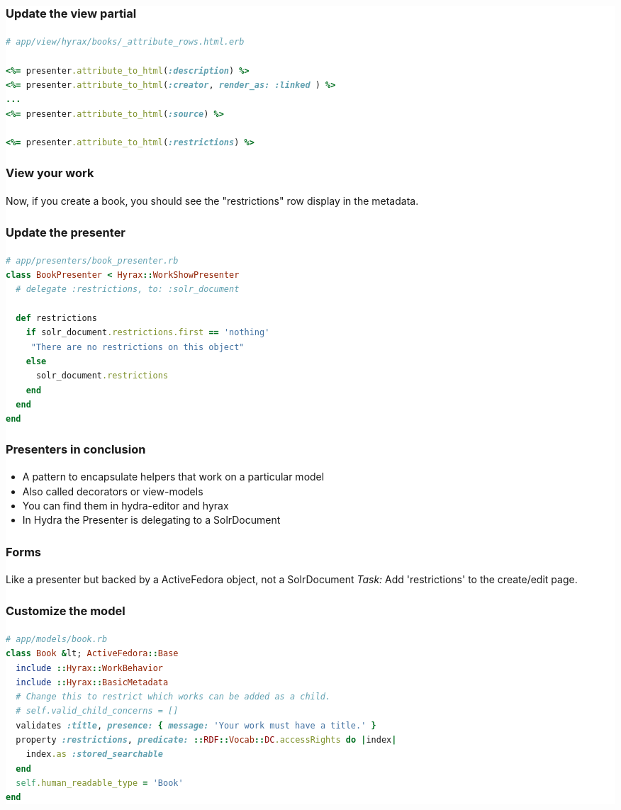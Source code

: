 ### Update the view partial

``` ruby
# app/view/hyrax/books/_attribute_rows.html.erb

<%= presenter.attribute_to_html(:description) %>
<%= presenter.attribute_to_html(:creator, render_as: :linked ) %>
...
<%= presenter.attribute_to_html(:source) %>

<%= presenter.attribute_to_html(:restrictions) %>

```

### View your work

Now, if you create a book, you should see the "restrictions" row display in the metadata.

### Update the presenter

``` ruby
# app/presenters/book_presenter.rb
class BookPresenter < Hyrax::WorkShowPresenter
  # delegate :restrictions, to: :solr_document

  def restrictions
    if solr_document.restrictions.first == 'nothing'
     "There are no restrictions on this object"
    else
      solr_document.restrictions
    end
  end
end
```

### Presenters in conclusion

- A pattern to encapsulate helpers that work on a particular model
- Also called decorators or view-models
- You can find them in hydra-editor and hyrax
- In Hydra the Presenter is delegating to a SolrDocument


### Forms

Like a presenter but backed by a ActiveFedora object, not a SolrDocument
*Task:* Add 'restrictions' to the create/edit page.


### Customize the model
``` ruby
# app/models/book.rb
class Book &lt; ActiveFedora::Base
  include ::Hyrax::WorkBehavior
  include ::Hyrax::BasicMetadata
  # Change this to restrict which works can be added as a child.
  # self.valid_child_concerns = []
  validates :title, presence: { message: 'Your work must have a title.' }
  property :restrictions, predicate: ::RDF::Vocab::DC.accessRights do |index|
    index.as :stored_searchable
  end
  self.human_readable_type = 'Book'
end
```
